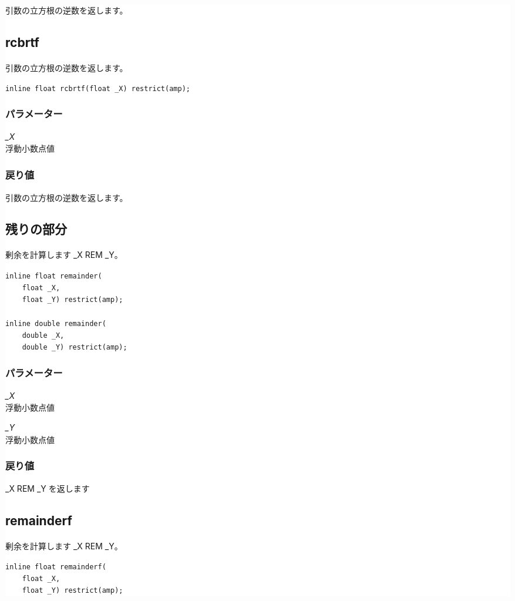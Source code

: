 引数の立方根の逆数を返します。

##  <a name="rcbrtf"></a>  rcbrtf

引数の立方根の逆数を返します。

```
inline float rcbrtf(float _X) restrict(amp);
```

### <a name="parameters"></a>パラメーター

*_X*<br/>
浮動小数点値

### <a name="return-value"></a>戻り値

引数の立方根の逆数を返します。

##  <a name="remainder"></a>  残りの部分

剰余を計算します _X REM _Y。

```
inline float remainder(
    float _X,
    float _Y) restrict(amp);

inline double remainder(
    double _X,
    double _Y) restrict(amp);
```

### <a name="parameters"></a>パラメーター

*_X*<br/>
浮動小数点値

*_Y*<br/>
浮動小数点値

### <a name="return-value"></a>戻り値

_X REM _Y を返します

##  <a name="remainderf"></a>  remainderf

剰余を計算します _X REM _Y。

```
inline float remainderf(
    float _X,
    float _Y) restrict(amp);
```

